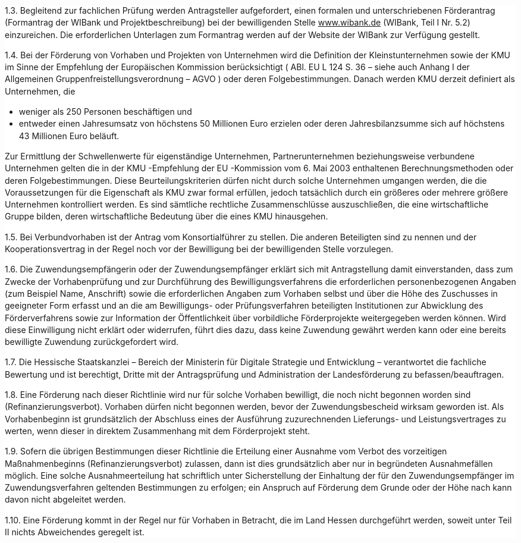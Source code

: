 1.3. Begleitend zur fachlichen Prüfung werden Antragsteller aufgefordert, einen formalen und unterschriebenen Förderantrag (Formantrag der WIBank und Projektbeschreibung) bei der bewilligenden Stelle www.wibank.de (WIBank, Teil I Nr. 5.2) einzureichen. Die erforderlichen Unterlagen zum Formantrag werden auf der Website der WIBank zur Verfügung gestellt. 

1.4. Bei der Förderung von Vorhaben und Projekten von Unternehmen wird die Definition der Kleinstunternehmen sowie der  KMU  im Sinne der Empfehlung der Europäischen Kommission berücksichtigt (  ABl.  EU  L 124 S. 36 – siehe auch Anhang I der Allgemeinen Gruppenfreistellungsverordnung –  AGVO  ) oder deren Folgebestimmungen. Danach werden  KMU  derzeit definiert als Unternehmen, die 

  * weniger als 250 Personen beschäftigen und 
  * entweder einen Jahresumsatz von höchstens 50 Millionen Euro erzielen oder deren Jahresbilanzsumme sich auf höchstens 43 Millionen Euro beläuft. 



Zur Ermittlung der Schwellenwerte für eigenständige Unternehmen, Partnerunternehmen beziehungsweise verbundene Unternehmen gelten die in der  KMU  -Empfehlung der  EU  -Kommission vom 6. Mai 2003 enthaltenen Berechnungsmethoden oder deren Folgebestimmungen. Diese Beurteilungskriterien dürfen nicht durch solche Unternehmen umgangen werden, die die Voraussetzungen für die Eigenschaft als  KMU  zwar formal erfüllen, jedoch tatsächlich durch ein größeres oder mehrere größere Unternehmen kontrolliert werden. Es sind sämtliche rechtliche Zusammenschlüsse auszuschließen, die eine wirtschaftliche Gruppe bilden, deren wirtschaftliche Bedeutung über die eines  KMU  hinausgehen. 

1.5. Bei Verbundvorhaben ist der Antrag vom Konsortialführer zu stellen. Die anderen Beteiligten sind zu nennen und der Kooperationsvertrag in der Regel noch vor der Bewilligung bei der bewilligenden Stelle vorzulegen. 

1.6. Die Zuwendungsempfängerin oder der Zuwendungsempfänger erklärt sich mit Antragstellung damit einverstanden, dass zum Zwecke der Vorhabenprüfung und zur Durchführung des Bewilligungsverfahrens die erforderlichen personenbezogenen Angaben (zum Beispiel Name, Anschrift) sowie die erforderlichen Angaben zum Vorhaben selbst und über die Höhe des Zuschusses in geeigneter Form erfasst und an die am Bewilligungs- oder Prüfungsverfahren beteiligten Institutionen zur Abwicklung des Förderverfahrens sowie zur Information der Öffentlichkeit über vorbildliche Förderprojekte weitergegeben werden können. Wird diese Einwilligung nicht erklärt oder widerrufen, führt dies dazu, dass keine Zuwendung gewährt werden kann oder eine bereits bewilligte Zuwendung zurückgefordert wird. 

1.7. Die Hessische Staatskanzlei – Bereich der Ministerin für Digitale Strategie und Entwicklung – verantwortet die fachliche Bewertung und ist berechtigt, Dritte mit der Antragsprüfung und Administration der Landesförderung zu befassen/beauftragen. 

1.8. Eine Förderung nach dieser Richtlinie wird nur für solche Vorhaben bewilligt, die noch nicht begonnen worden sind (Refinanzierungsverbot). Vorhaben dürfen nicht begonnen werden, bevor der Zuwendungsbescheid wirksam geworden ist. Als Vorhabenbeginn ist grundsätzlich der Abschluss eines der Ausführung zuzurechnenden Lieferungs- und Leistungsvertrages zu werten, wenn dieser in direktem Zusammenhang mit dem Förderprojekt steht. 

1.9. Sofern die übrigen Bestimmungen dieser Richtlinie die Erteilung einer Ausnahme vom Verbot des vorzeitigen Maßnahmenbeginns (Refinanzierungsverbot) zulassen, dann ist dies grundsätzlich aber nur in begründeten Ausnahmefällen möglich. Eine solche Ausnahmeerteilung hat schriftlich unter Sicherstellung der Einhaltung der für den Zuwendungsempfänger im Zuwendungsverfahren geltenden Bestimmungen zu erfolgen; ein Anspruch auf Förderung dem Grunde oder der Höhe nach kann davon nicht abgeleitet werden. 

1.10. Eine Förderung kommt in der Regel nur für Vorhaben in Betracht, die im Land Hessen durchgeführt werden, soweit unter Teil II nichts Abweichendes geregelt ist. 
